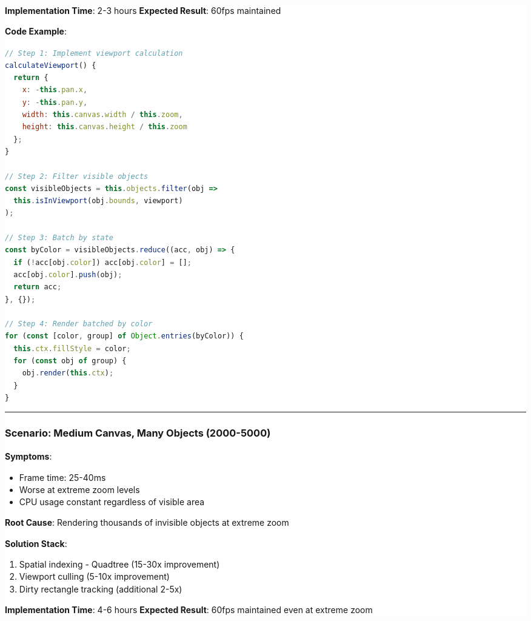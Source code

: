 **Implementation Time**: 2-3 hours
**Expected Result**: 60fps maintained

**Code Example**:
```javascript
// Step 1: Implement viewport calculation
calculateViewport() {
  return {
    x: -this.pan.x,
    y: -this.pan.y,
    width: this.canvas.width / this.zoom,
    height: this.canvas.height / this.zoom
  };
}

// Step 2: Filter visible objects
const visibleObjects = this.objects.filter(obj => 
  this.isInViewport(obj.bounds, viewport)
);

// Step 3: Batch by state
const byColor = visibleObjects.reduce((acc, obj) => {
  if (!acc[obj.color]) acc[obj.color] = [];
  acc[obj.color].push(obj);
  return acc;
}, {});

// Step 4: Render batched by color
for (const [color, group] of Object.entries(byColor)) {
  this.ctx.fillStyle = color;
  for (const obj of group) {
    obj.render(this.ctx);
  }
}
```

---

### Scenario: Medium Canvas, Many Objects (2000-5000)

**Symptoms**:
- Frame time: 25-40ms
- Worse at extreme zoom levels
- CPU usage constant regardless of visible area

**Root Cause**: Rendering thousands of invisible objects at extreme zoom

**Solution Stack**:
1. Spatial indexing - Quadtree (15-30x improvement)
2. Viewport culling (5-10x improvement)
3. Dirty rectangle tracking (additional 2-5x)

**Implementation Time**: 4-6 hours
**Expected Result**: 60fps maintained even at extreme zoom
